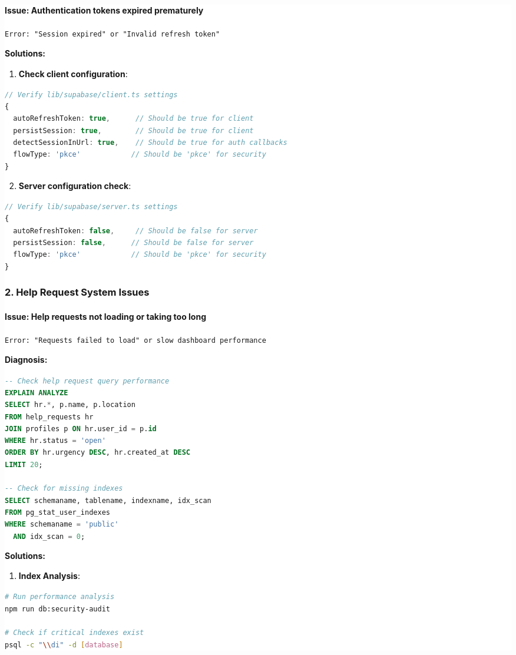 #### **Issue**: Authentication tokens expired prematurely
```
Error: "Session expired" or "Invalid refresh token"
```

**Solutions:**
1. **Check client configuration**:
```typescript
// Verify lib/supabase/client.ts settings
{
  autoRefreshToken: true,      // Should be true for client
  persistSession: true,        // Should be true for client
  detectSessionInUrl: true,    // Should be true for auth callbacks
  flowType: 'pkce'            // Should be 'pkce' for security
}
```

2. **Server configuration check**:
```typescript
// Verify lib/supabase/server.ts settings  
{
  autoRefreshToken: false,     // Should be false for server
  persistSession: false,      // Should be false for server
  flowType: 'pkce'            // Should be 'pkce' for security
}
```

### 2. Help Request System Issues

#### **Issue**: Help requests not loading or taking too long
```
Error: "Requests failed to load" or slow dashboard performance
```

**Diagnosis:**
```sql
-- Check help request query performance
EXPLAIN ANALYZE 
SELECT hr.*, p.name, p.location 
FROM help_requests hr
JOIN profiles p ON hr.user_id = p.id
WHERE hr.status = 'open'
ORDER BY hr.urgency DESC, hr.created_at DESC
LIMIT 20;

-- Check for missing indexes
SELECT schemaname, tablename, indexname, idx_scan
FROM pg_stat_user_indexes
WHERE schemaname = 'public'
  AND idx_scan = 0;
```

**Solutions:**
1. **Index Analysis**:
```bash
# Run performance analysis
npm run db:security-audit

# Check if critical indexes exist
psql -c "\\di" -d [database]
```
